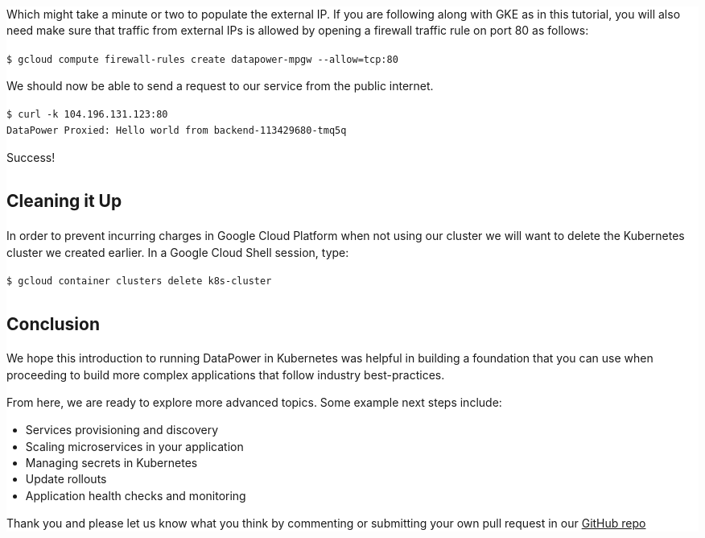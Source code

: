 Which might take a minute or two to populate the external IP.
If you are following along with GKE as in this tutorial,  you will also need make sure that traffic from
external IPs is allowed by opening a firewall traffic rule on port 80 as follows:

```
$ gcloud compute firewall-rules create datapower-mpgw --allow=tcp:80
```

We should now be able to send a request to our service from the public internet.

```
$ curl -k 104.196.131.123:80
DataPower Proxied: Hello world from backend-113429680-tmq5q
```

Success!

## Cleaning it Up

In order to prevent incurring charges in Google Cloud Platform when not using our cluster we will
want to delete the Kubernetes cluster we created earlier. In a Google Cloud Shell session, type:

```
$ gcloud container clusters delete k8s-cluster
```

## Conclusion

We hope this introduction to running DataPower in Kubernetes was helpful in building a foundation
that you can use when proceeding to build more complex applications that follow industry best-practices.

From here, we are ready to explore more advanced topics. Some example next steps include:
* Services provisioning and discovery
* Scaling microservices in your application
* Managing secrets in Kubernetes
* Update rollouts
* Application health checks and monitoring

Thank you and please let us know what you think by commenting or submitting your own pull request
in our [GitHub repo](https://github.com/ibm-datapower/datapower-tutorials)
